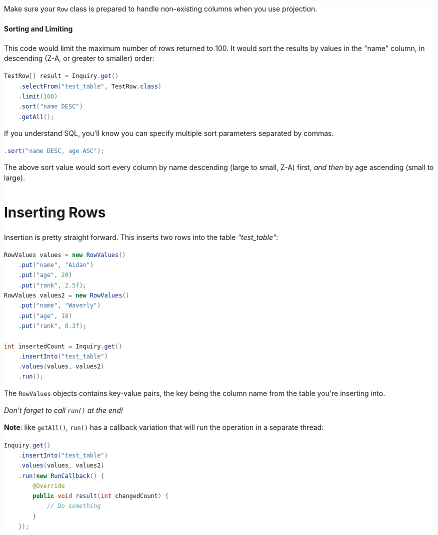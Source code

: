 Make sure your `Row` class is prepared to handle non-existing columns when you use projection.

#### Sorting and Limiting

This code would limit the maximum number of rows returned to 100. It would sort the results by values
in the "name" column, in descending (Z-A, or greater to smaller) order:

```java
TestRow[] result = Inquiry.get()
    .selectFrom("test_table", TestRow.class)
    .limit(100)
    .sort("name DESC")
    .getAll();
```

If you understand SQL, you'll know you can specify multiple sort parameters separated by commas.

```java
.sort("name DESC, age ASC");
```

The above sort value would sort every column by name descending (large to small, Z-A) first, *and then* by age ascending (small to large).

# Inserting Rows

Insertion is pretty straight forward. This inserts two rows into the table *"test_table"*:

```java
RowValues values = new RowValues()
    .put("name", "Aidan")
    .put("age", 20)
    .put("rank", 2.5f);
RowValues values2 = new RowValues()
    .put("name", "Waverly")
    .put("age", 18)
    .put("rank", 8.3f);

int insertedCount = Inquiry.get()
    .insertInto("test_table")
    .values(values, values2)
    .run();
```

The `RowValues` objects contains key-value pairs, the key being the column name from the table you're inserting into.

*Don't forget to call `run()` at the end!*

**Note**: like `getAll()`, `run()` has a callback variation that will run the operation in a separate thread:

```java
Inquiry.get()
    .insertInto("test_table")
    .values(values, values2)
    .run(new RunCallback() {
        @Override
        public void result(int changedCount) {
            // Do something
        }
    });
```
